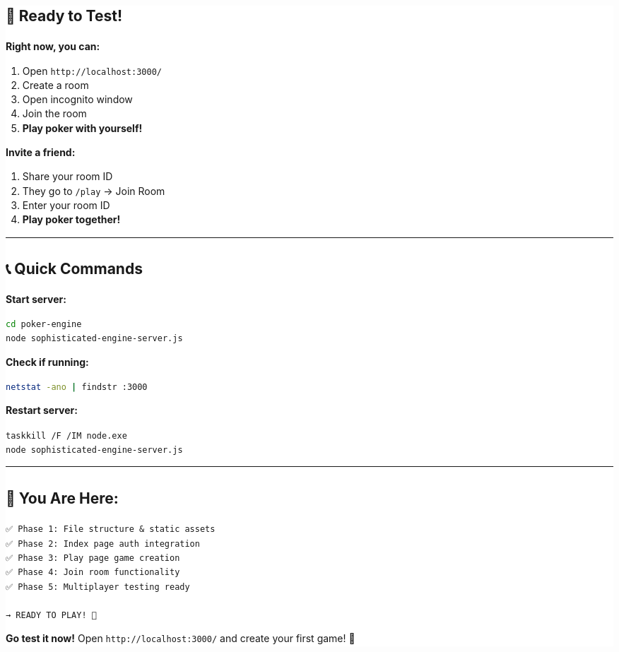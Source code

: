 
## 🚀 **Ready to Test!**

**Right now, you can:**
1. Open `http://localhost:3000/`
2. Create a room
3. Open incognito window
4. Join the room
5. **Play poker with yourself!**

**Invite a friend:**
1. Share your room ID
2. They go to `/play` → Join Room
3. Enter your room ID
4. **Play poker together!**

---

## 📞 **Quick Commands**

**Start server:**
```bash
cd poker-engine
node sophisticated-engine-server.js
```

**Check if running:**
```bash
netstat -ano | findstr :3000
```

**Restart server:**
```bash
taskkill /F /IM node.exe
node sophisticated-engine-server.js
```

---

## 🎯 **You Are Here:**

```
✅ Phase 1: File structure & static assets
✅ Phase 2: Index page auth integration
✅ Phase 3: Play page game creation
✅ Phase 4: Join room functionality
✅ Phase 5: Multiplayer testing ready

→ READY TO PLAY! 🎉
```

**Go test it now!** Open `http://localhost:3000/` and create your first game! 🚀

